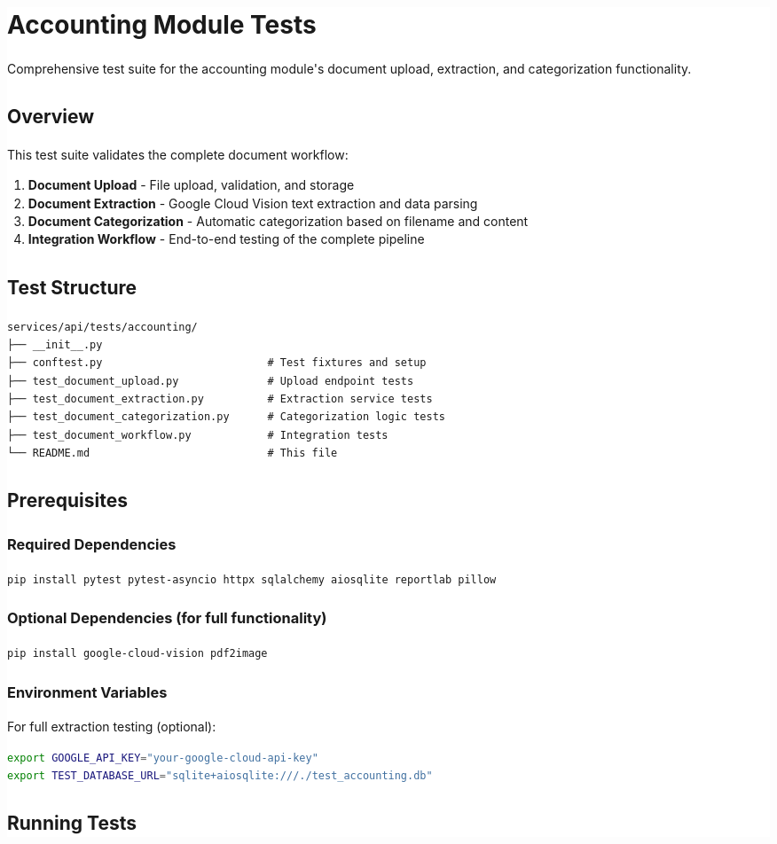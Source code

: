 # Accounting Module Tests

Comprehensive test suite for the accounting module's document upload, extraction, and categorization functionality.

## Overview

This test suite validates the complete document workflow:

1. **Document Upload** - File upload, validation, and storage
2. **Document Extraction** - Google Cloud Vision text extraction and data parsing
3. **Document Categorization** - Automatic categorization based on filename and content
4. **Integration Workflow** - End-to-end testing of the complete pipeline

## Test Structure

```
services/api/tests/accounting/
├── __init__.py
├── conftest.py                          # Test fixtures and setup
├── test_document_upload.py              # Upload endpoint tests
├── test_document_extraction.py          # Extraction service tests
├── test_document_categorization.py      # Categorization logic tests
├── test_document_workflow.py            # Integration tests
└── README.md                            # This file
```

## Prerequisites

### Required Dependencies

```bash
pip install pytest pytest-asyncio httpx sqlalchemy aiosqlite reportlab pillow
```

### Optional Dependencies (for full functionality)

```bash
pip install google-cloud-vision pdf2image
```

### Environment Variables

For full extraction testing (optional):
```bash
export GOOGLE_API_KEY="your-google-cloud-api-key"
export TEST_DATABASE_URL="sqlite+aiosqlite:///./test_accounting.db"
```

## Running Tests
